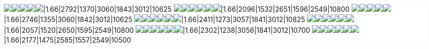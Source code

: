 ![](/item/3142.png)![](/item/3091.png)![](/item/3033.png)![](/item/1055.png)![](/item/1037.png)|1.66|2792|1370|3060|1843|3012|10625
![](/item/6671.png)![](/item/3033.png)![](/item/3153.png)![](/item/1001.png)![](/item/1055.png)![](/item/1036.png)|1.66|2096|1532|2651|1596|2549|10800
![](/item/3142.png)![](/item/3091.png)![](/item/3036.png)![](/item/1055.png)![](/item/1037.png)|1.66|2746|1355|3060|1842|3012|10625
![](/item/6676.png)![](/item/3091.png)![](/item/3036.png)![](/item/1001.png)![](/item/1055.png)![](/item/1037.png)|1.66|2411|1273|3057|1841|3012|10825
![](/item/6671.png)![](/item/3036.png)![](/item/3153.png)![](/item/1001.png)![](/item/1055.png)![](/item/1036.png)|1.66|2057|1520|2650|1595|2549|10800
![](/item/6676.png)![](/item/3031.png)![](/item/3091.png)![](/item/1001.png)![](/item/1055.png)![](/item/1036.png)|1.66|2302|1238|3056|1841|3012|10700
![](/item/6671.png)![](/item/6676.png)![](/item/3087.png)![](/item/1001.png)![](/item/1055.png)![](/item/1036.png)|1.66|2177|1475|2585|1557|2549|10500
